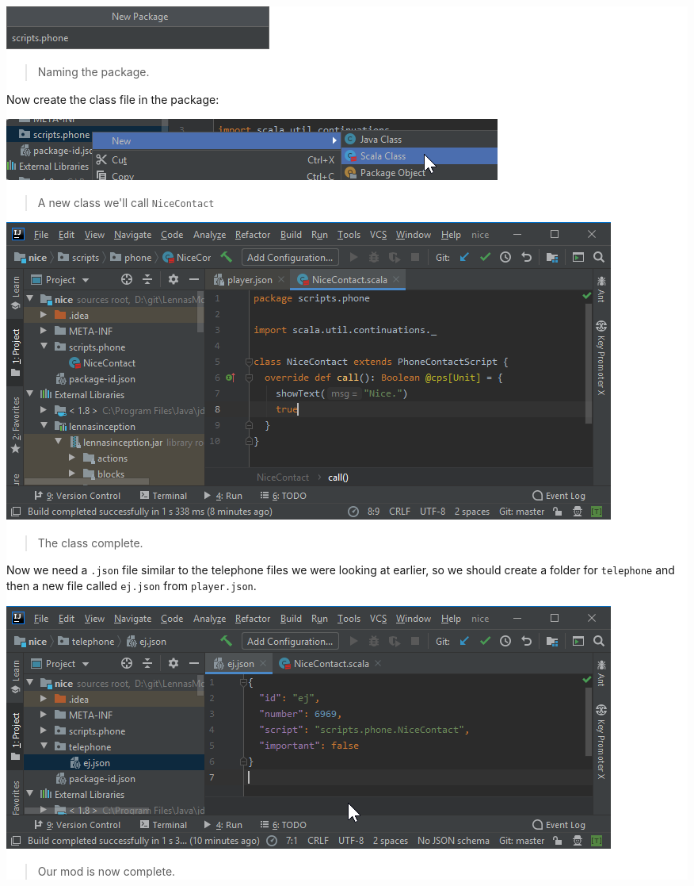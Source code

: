 ![img](imgs2/mod_name_package.png)
> Naming the package.

Now create the class file in the package:

![img](imgs2/mod_new_scala_class.png)
> A new class we'll call `NiceContact`

![img](imgs2/mod_class_complete.png)
> The class complete.

Now we need a `.json` file similar to the telephone files we were looking at earlier, so we should create a folder for `telephone` and then a new file called `ej.json` from `player.json`.

![img](imgs2/mod_json_file.png)
> Our mod is now complete.
